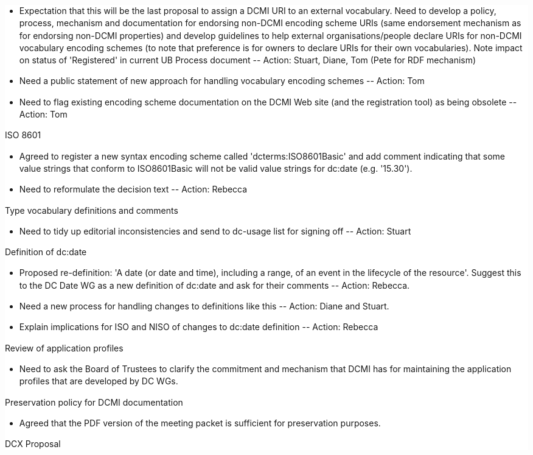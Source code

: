 * Expectation that this will be the last proposal to
    assign a DCMI URI to an external vocabulary. Need to develop
    a policy, process, mechanism and documentation for endorsing
    non-DCMI encoding scheme URIs (same endorsement mechanism as
    for endorsing non-DCMI properties) and develop guidelines to
    help external organisations/people declare URIs for non-DCMI
    vocabulary encoding schemes (to note that preference is
    for owners to declare URIs for their own vocabularies).
    Note impact on status of 'Registered' in current UB Process
    document -- Action: Stuart, Diane, Tom (Pete for RDF mechanism)

* Need a public statement of new approach for handling
    vocabulary encoding schemes -- Action: Tom

* Need to flag existing encoding scheme documentation
    on the DCMI Web site (and the registration tool) as being
    obsolete -- Action: Tom 

ISO 8601

* Agreed to register a new syntax encoding scheme called
    'dcterms:ISO8601Basic' and add comment indicating that some
    value strings that conform to ISO8601Basic will not be valid
    value strings for dc:date (e.g. '15.30').

* Need to reformulate the decision text -- Action:
    Rebecca 
    
Type vocabulary definitions and comments

* Need to tidy up editorial inconsistencies and send
    to dc-usage list for signing off -- Action: Stuart

Definition of dc:date

* Proposed re-definition: 'A date (or date and time),
    including a range, of an event in the lifecycle of the
    resource'. Suggest this to the DC Date WG as a new definition
    of dc:date and ask for their comments -- Action: Rebecca.

* Need a new process for handling changes to definitions
    like this -- Action: Diane and Stuart.

* Explain implications for ISO and NISO of changes to
    dc:date definition -- Action: Rebecca

Review of application profiles

* Need to ask the Board of Trustees to clarify the
    commitment and mechanism that DCMI has for maintaining the
    application profiles that are developed by DC WGs.

Preservation policy for DCMI documentation

* Agreed that the PDF version of the meeting packet is
    sufficient for preservation purposes.

DCX Proposal
